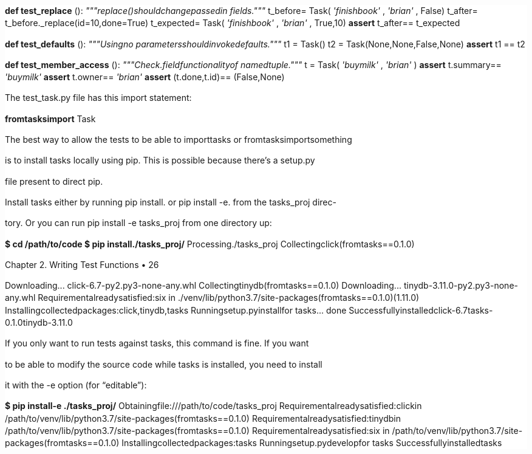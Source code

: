 **def test_replace** ():
_"""replace()shouldchangepassedin fields."""_
t_before= Task( _'finishbook'_ , _'brian'_ , False)
t_after= t_before._replace(id=10,done=True)
t_expected= Task( _'finishbook'_ , _'brian'_ , True,10)
**assert** t_after== t_expected

**def test_defaults** ():
_"""Usingno parametersshouldinvokedefaults."""_
t1 = Task()
t2 = Task(None,None,False,None)
**assert** t1 == t2

**def test_member_access** ():
_"""Check.fieldfunctionalityof namedtuple."""_
t = Task( _'buymilk'_ , _'brian'_ )
**assert** t.summary== _'buymilk'_
**assert** t.owner== _'brian'_
**assert** (t.done,t.id)== (False,None)

The test_task.py file has this import statement:

**fromtasksimport** Task

The best way to allow the tests to be able to importtasks or fromtasksimportsomething

is to install tasks locally using pip. This is possible because there’s a setup.py

file present to direct pip.

Install tasks either by running pip install. or pip install -e. from the tasks_proj direc-

tory. Or you can run pip install -e tasks_proj from one directory up:

**$ cd /path/to/code
$ pip install./tasks_proj/**
Processing./tasks_proj
Collectingclick(fromtasks==0.1.0)

Chapter 2. Writing Test Functions • 26


Downloading... click-6.7-py2.py3-none-any.whl
Collectingtinydb(fromtasks==0.1.0)
Downloading... tinydb-3.11.0-py2.py3-none-any.whl
Requirementalreadysatisfied:six in
./venv/lib/python3.7/site-packages(fromtasks==0.1.0)(1.11.0)
Installingcollectedpackages:click,tinydb,tasks
Runningsetup.pyinstallfor tasks... done
Successfullyinstalledclick-6.7tasks-0.1.0tinydb-3.11.0

If you only want to run tests against tasks, this command is fine. If you want

to be able to modify the source code while tasks is installed, you need to install

it with the -e option (for “editable”):

**$ pip install-e ./tasks_proj/**
Obtainingfile:///path/to/code/tasks_proj
Requirementalreadysatisfied:clickin
/path/to/venv/lib/python3.7/site-packages(fromtasks==0.1.0)
Requirementalreadysatisfied:tinydbin
/path/to/venv/lib/python3.7/site-packages(fromtasks==0.1.0)
Requirementalreadysatisfied:six in
/path/to/venv/lib/python3.7/site-packages(fromtasks==0.1.0)
Installingcollectedpackages:tasks
Runningsetup.pydevelopfor tasks
Successfullyinstalledtasks
